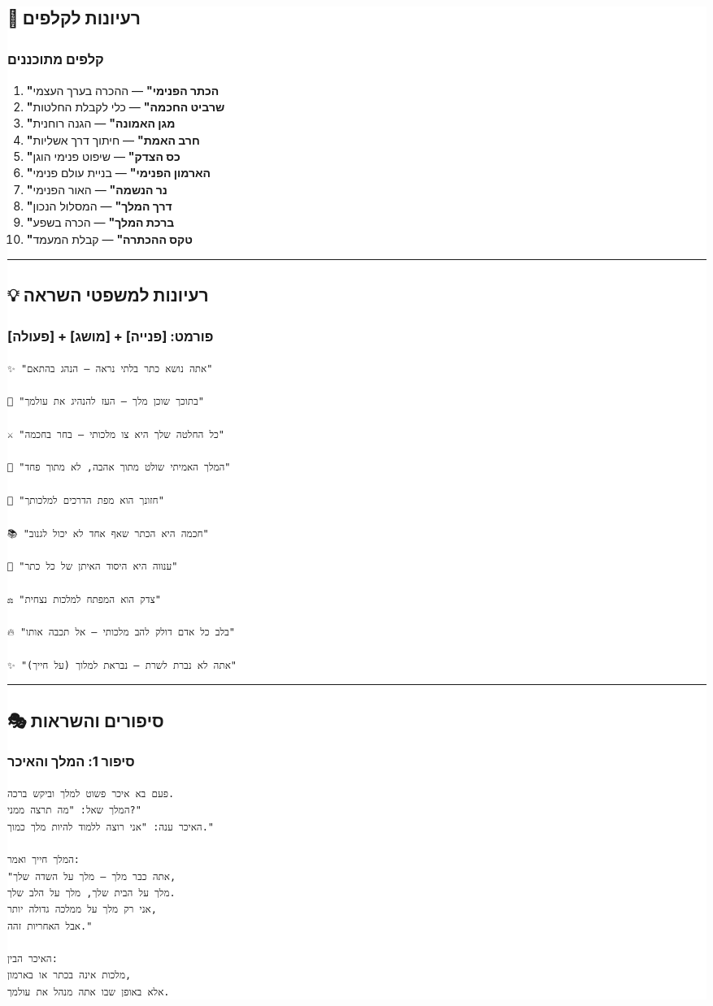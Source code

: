 ## 📝 רעיונות לקלפים

### קלפים מתוכננים

1. **"הכתר הפנימי"** — ההכרה בערך העצמי
2. **"שרביט החכמה"** — כלי לקבלת החלטות
3. **"מגן האמונה"** — הגנה רוחנית
4. **"חרב האמת"** — חיתוך דרך אשליות
5. **"כס הצדק"** — שיפוט פנימי הוגן
6. **"הארמון הפנימי"** — בניית עולם פנימי
7. **"נר הנשמה"** — האור הפנימי
8. **"דרך המלך"** — המסלול הנכון
9. **"ברכת המלך"** — הכרה בשפע
10. **"טקס ההכתרה"** — קבלת המעמד

---

## 💡 רעיונות למשפטי השראה

### פורמט: [פנייה] + [מושג] + [פעולה]

```
✨ "אתה נושא כתר בלתי נראה — הנהג בהתאם"

👑 "בתוכך שוכן מלך — העז להנהיג את עולמך"

⚔️ "כל החלטה שלך היא צו מלכותי — בחר בחכמה"

💖 "המלך האמיתי שולט מתוך אהבה, לא מתוך פחד"

🌟 "חזונך הוא מפת הדרכים למלכותך"

📚 "חכמה היא הכתר שאף אחד לא יכול לגנוב"

🙏 "ענווה היא היסוד האיתן של כל כתר"

⚖️ "צדק הוא המפתח למלכות נצחית"

🔥 "בלב כל אדם דולק להב מלכותי — אל תכבה אותו"

✨ "אתה לא נברת לשרת — נבראת למלוך (על חייך)"
```

---

## 🎭 סיפורים והשראות

### סיפור 1: המלך והאיכר

```
פעם בא איכר פשוט למלך וביקש ברכה.
המלך שאל: "מה תרצה ממני?"
האיכר ענה: "אני רוצה ללמוד להיות מלך כמוך."

המלך חייך ואמר:
"אתה כבר מלך — מלך על השדה שלך,
מלך על הבית שלך, מלך על הלב שלך.
אני רק מלך על ממלכה גדולה יותר,
אבל האחריות זהה."

האיכר הבין:
מלכות אינה בכתר או בארמון,
אלא באופן שבו אתה מנהל את עולמך.
```